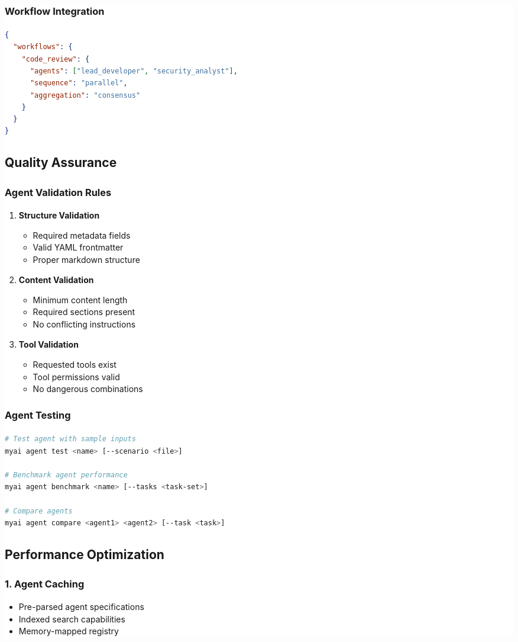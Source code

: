 ### Workflow Integration
```json
{
  "workflows": {
    "code_review": {
      "agents": ["lead_developer", "security_analyst"],
      "sequence": "parallel",
      "aggregation": "consensus"
    }
  }
}
```

## Quality Assurance

### Agent Validation Rules
1. **Structure Validation**
   - Required metadata fields
   - Valid YAML frontmatter
   - Proper markdown structure

2. **Content Validation**
   - Minimum content length
   - Required sections present
   - No conflicting instructions

3. **Tool Validation**
   - Requested tools exist
   - Tool permissions valid
   - No dangerous combinations

### Agent Testing
```bash
# Test agent with sample inputs
myai agent test <name> [--scenario <file>]

# Benchmark agent performance
myai agent benchmark <name> [--tasks <task-set>]

# Compare agents
myai agent compare <agent1> <agent2> [--task <task>]
```

## Performance Optimization

### 1. Agent Caching
- Pre-parsed agent specifications
- Indexed search capabilities
- Memory-mapped registry
